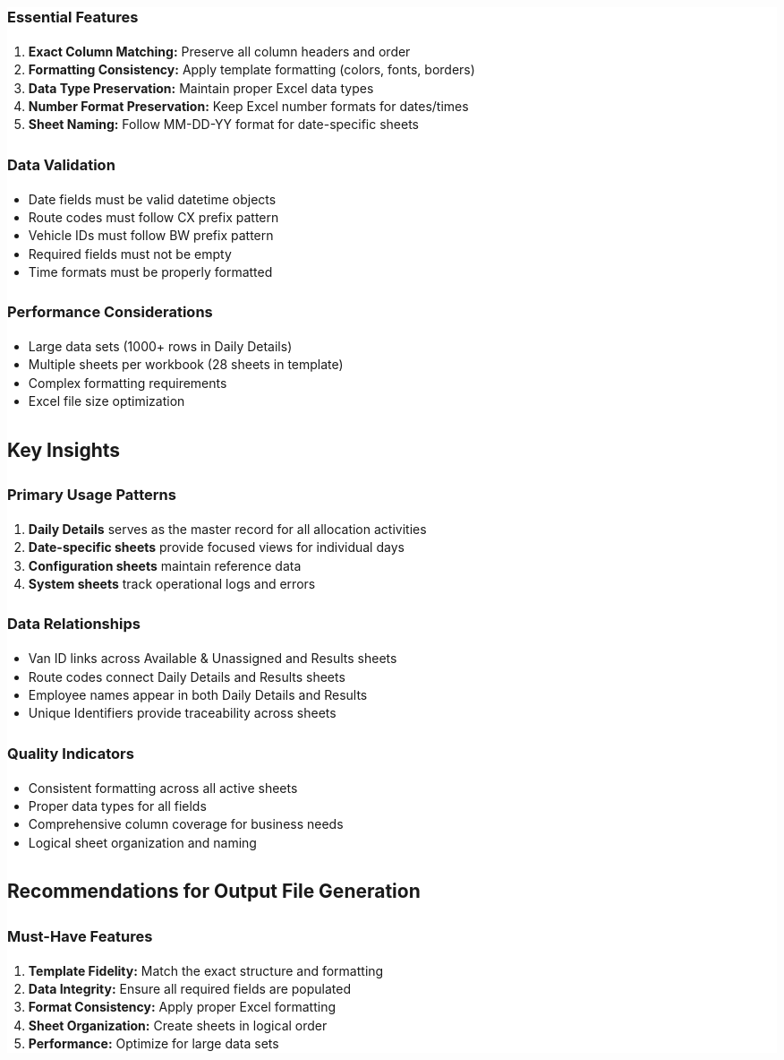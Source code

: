 ### Essential Features
1. **Exact Column Matching:** Preserve all column headers and order
2. **Formatting Consistency:** Apply template formatting (colors, fonts, borders)
3. **Data Type Preservation:** Maintain proper Excel data types
4. **Number Format Preservation:** Keep Excel number formats for dates/times
5. **Sheet Naming:** Follow MM-DD-YY format for date-specific sheets

### Data Validation
- Date fields must be valid datetime objects
- Route codes must follow CX prefix pattern
- Vehicle IDs must follow BW prefix pattern
- Required fields must not be empty
- Time formats must be properly formatted

### Performance Considerations
- Large data sets (1000+ rows in Daily Details)
- Multiple sheets per workbook (28 sheets in template)
- Complex formatting requirements
- Excel file size optimization

## Key Insights

### Primary Usage Patterns
1. **Daily Details** serves as the master record for all allocation activities
2. **Date-specific sheets** provide focused views for individual days
3. **Configuration sheets** maintain reference data
4. **System sheets** track operational logs and errors

### Data Relationships
- Van ID links across Available & Unassigned and Results sheets
- Route codes connect Daily Details and Results sheets
- Employee names appear in both Daily Details and Results
- Unique Identifiers provide traceability across sheets

### Quality Indicators
- Consistent formatting across all active sheets
- Proper data types for all fields
- Comprehensive column coverage for business needs
- Logical sheet organization and naming

## Recommendations for Output File Generation

### Must-Have Features
1. **Template Fidelity:** Match the exact structure and formatting
2. **Data Integrity:** Ensure all required fields are populated
3. **Format Consistency:** Apply proper Excel formatting
4. **Sheet Organization:** Create sheets in logical order
5. **Performance:** Optimize for large data sets
